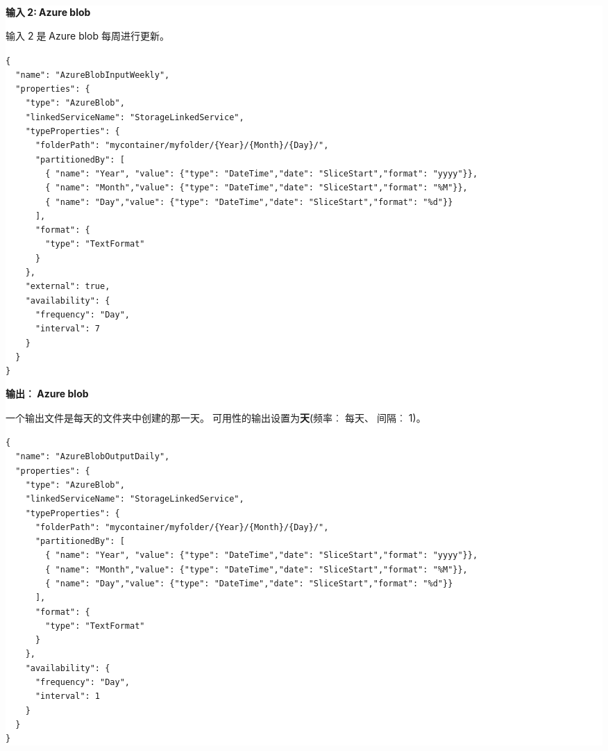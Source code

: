 **输入 2: Azure blob**

输入 2 是 Azure blob 每周进行更新。

    {
      "name": "AzureBlobInputWeekly",
      "properties": {
        "type": "AzureBlob",
        "linkedServiceName": "StorageLinkedService",
        "typeProperties": {
          "folderPath": "mycontainer/myfolder/{Year}/{Month}/{Day}/",
          "partitionedBy": [
            { "name": "Year", "value": {"type": "DateTime","date": "SliceStart","format": "yyyy"}},
            { "name": "Month","value": {"type": "DateTime","date": "SliceStart","format": "%M"}},
            { "name": "Day","value": {"type": "DateTime","date": "SliceStart","format": "%d"}}
          ],
          "format": {
            "type": "TextFormat"
          }
        },
        "external": true,
        "availability": {
          "frequency": "Day",
          "interval": 7
        }
      }
    }

**输出︰ Azure blob**

一个输出文件是每天的文件夹中创建的那一天。 可用性的输出设置为**天**(频率︰ 每天、 间隔︰ 1)。

    {
      "name": "AzureBlobOutputDaily",
      "properties": {
        "type": "AzureBlob",
        "linkedServiceName": "StorageLinkedService",
        "typeProperties": {
          "folderPath": "mycontainer/myfolder/{Year}/{Month}/{Day}/",
          "partitionedBy": [
            { "name": "Year", "value": {"type": "DateTime","date": "SliceStart","format": "yyyy"}},
            { "name": "Month","value": {"type": "DateTime","date": "SliceStart","format": "%M"}},
            { "name": "Day","value": {"type": "DateTime","date": "SliceStart","format": "%d"}}
          ],
          "format": {
            "type": "TextFormat"
          }
        },
        "availability": {
          "frequency": "Day",
          "interval": 1
        }
      }
    }

